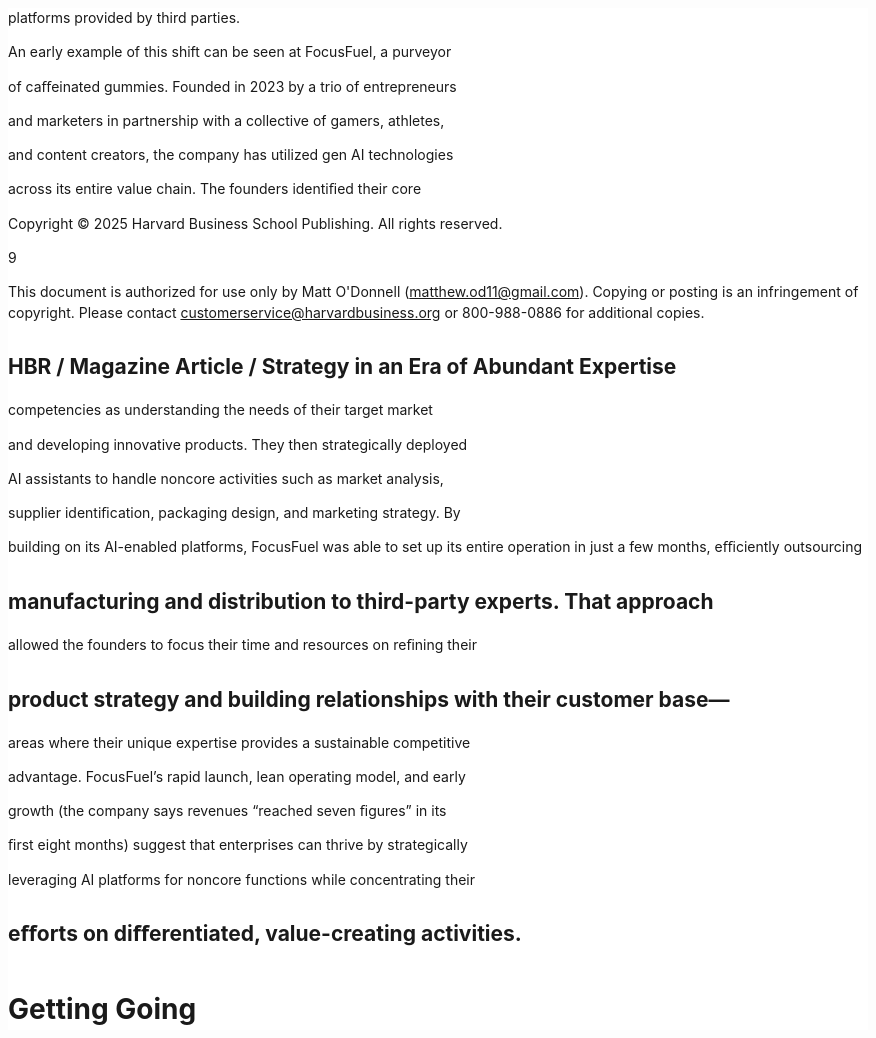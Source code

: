 platforms provided by third parties.

An early example of this shift can be seen at FocusFuel, a purveyor

of caﬀeinated gummies. Founded in 2023 by a trio of entrepreneurs

and marketers in partnership with a collective of gamers, athletes,

and content creators, the company has utilized gen AI technologies

across its entire value chain. The founders identiﬁed their core

Copyright © 2025 Harvard Business School Publishing. All rights reserved.

9

This document is authorized for use only by Matt O'Donnell (matthew.od11@gmail.com). Copying or posting is an infringement of copyright. Please contact customerservice@harvardbusiness.org or 800-988-0886 for additional copies.

## HBR / Magazine Article / Strategy in an Era of Abundant Expertise

competencies as understanding the needs of their target market

and developing innovative products. They then strategically deployed

AI assistants to handle noncore activities such as market analysis,

supplier identiﬁcation, packaging design, and marketing strategy. By

building on its AI-enabled platforms, FocusFuel was able to set up its entire operation in just a few months, eﬃciently outsourcing

## manufacturing and distribution to third-party experts. That approach

allowed the founders to focus their time and resources on reﬁning their

## product strategy and building relationships with their customer base—

areas where their unique expertise provides a sustainable competitive

advantage. FocusFuel’s rapid launch, lean operating model, and early

growth (the company says revenues “reached seven ﬁgures” in its

ﬁrst eight months) suggest that enterprises can thrive by strategically

leveraging AI platforms for noncore functions while concentrating their

## eﬀorts on diﬀerentiated, value-creating activities.

# Getting Going
